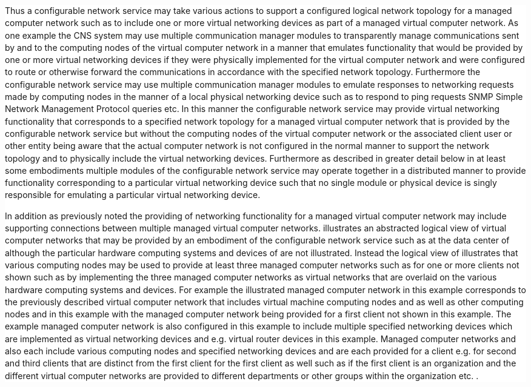Thus a configurable network service may take various actions to support a configured logical network topology for a managed computer network such as to include one or more virtual networking devices as part of a managed virtual computer network. As one example the CNS system may use multiple communication manager modules to transparently manage communications sent by and to the computing nodes of the virtual computer network in a manner that emulates functionality that would be provided by one or more virtual networking devices if they were physically implemented for the virtual computer network and were configured to route or otherwise forward the communications in accordance with the specified network topology. Furthermore the configurable network service may use multiple communication manager modules to emulate responses to networking requests made by computing nodes in the manner of a local physical networking device such as to respond to ping requests SNMP Simple Network Management Protocol queries etc. In this manner the configurable network service may provide virtual networking functionality that corresponds to a specified network topology for a managed virtual computer network that is provided by the configurable network service but without the computing nodes of the virtual computer network or the associated client user or other entity being aware that the actual computer network is not configured in the normal manner to support the network topology and to physically include the virtual networking devices. Furthermore as described in greater detail below in at least some embodiments multiple modules of the configurable network service may operate together in a distributed manner to provide functionality corresponding to a particular virtual networking device such that no single module or physical device is singly responsible for emulating a particular virtual networking device.

In addition as previously noted the providing of networking functionality for a managed virtual computer network may include supporting connections between multiple managed virtual computer networks. illustrates an abstracted logical view of virtual computer networks that may be provided by an embodiment of the configurable network service such as at the data center of although the particular hardware computing systems and devices of are not illustrated. Instead the logical view of illustrates that various computing nodes may be used to provide at least three managed computer networks such as for one or more clients not shown such as by implementing the three managed computer networks as virtual networks that are overlaid on the various hardware computing systems and devices. For example the illustrated managed computer network in this example corresponds to the previously described virtual computer network that includes virtual machine computing nodes and as well as other computing nodes and in this example with the managed computer network being provided for a first client not shown in this example. The example managed computer network is also configured in this example to include multiple specified networking devices which are implemented as virtual networking devices and e.g. virtual router devices in this example. Managed computer networks and also each include various computing nodes and specified networking devices and are each provided for a client e.g. for second and third clients that are distinct from the first client for the first client as well such as if the first client is an organization and the different virtual computer networks are provided to different departments or other groups within the organization etc. .
